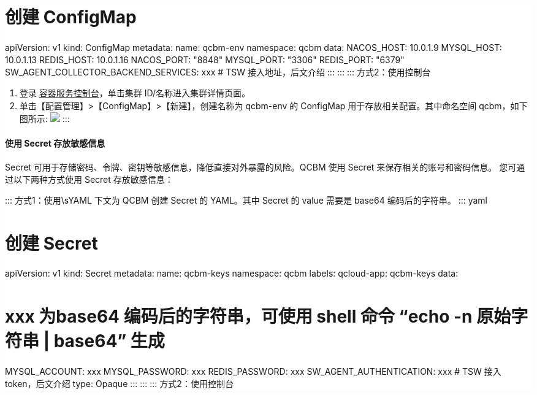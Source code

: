 # 创建 ConfigMap

apiVersion: v1
kind: ConfigMap
metadata: 
  name: qcbm-env
  namespace: qcbm
data: 
  NACOS_HOST: 10.0.1.9 
  MYSQL_HOST: 10.0.1.13 
  REDIS_HOST: 10.0.1.16 
  NACOS_PORT: "8848"
  MYSQL_PORT: "3306"
  REDIS_PORT: "6379"
  SW_AGENT_COLLECTOR_BACKEND_SERVICES: xxx   # TSW 接入地址，后文介绍
:::
</dx-codeblock>
:::
::: 方式2：使用控制台

1. 登录 [容器服务控制台](https://console.cloud.tencent.com/tke2)，单击集群 ID/名称进入集群详情页面。 
2. 单击【配置管理】>【ConfigMap】>【新建】，创建名称为 qcbm-env 的 ConfigMap 用于存放相关配置。其中命名空间 qcbm，如下图所示:
   ![](https://main.qcloudimg.com/raw/48845cae9238f2bc45ef1b197c343618.png)
   :::
   </dx-tabs>






#### 使用 Secret 存放敏感信息

Secret 可用于存储密码、令牌、密钥等敏感信息，降低直接对外暴露的风险。QCBM 使用 Secret 来保存相关的账号和密码信息。
您可通过以下两种方式使用 Secret 存放敏感信息：

<dx-tabs>
::: 方式1：使用\sYAML
下文为 QCBM 创建 Secret 的 YAML。其中 Secret 的 value 需要是 base64 编码后的字符串。
<dx-codeblock>
:::  yaml

# 创建 Secret
apiVersion: v1
kind: Secret
metadata:
  name: qcbm-keys
  namespace: qcbm
  labels:
    qcloud-app: qcbm-keys
data:
  # xxx 为base64 编码后的字符串，可使用 shell 命令 “echo -n 原始字符串 | base64” 生成
  MYSQL_ACCOUNT:  xxx
  MYSQL_PASSWORD: xxx
  REDIS_PASSWORD: xxx
  SW_AGENT_AUTHENTICATION: xxx  # TSW 接入 token，后文介绍
type: Opaque
:::
</dx-codeblock>
:::
::: 方式2：使用控制台
